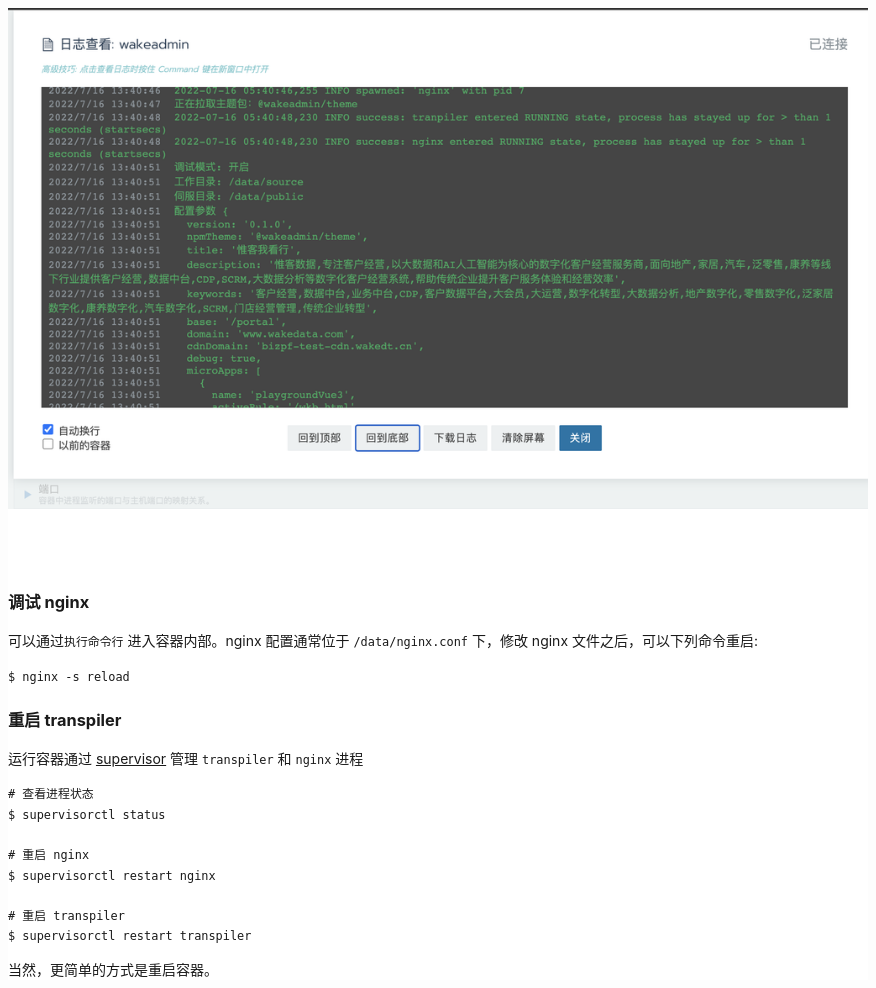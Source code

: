 ![](../images/rancher-log.png)

<br>
<br>

### 调试 nginx

可以通过`执行命令行` 进入容器内部。nginx 配置通常位于 `/data/nginx.conf` 下，修改 nginx 文件之后，可以下列命令重启:

```shell
$ nginx -s reload
```

### 重启 transpiler

运行容器通过 [supervisor](http://supervisord.org) 管理 `transpiler` 和 `nginx` 进程

```shell
# 查看进程状态
$ supervisorctl status

# 重启 nginx
$ supervisorctl restart nginx

# 重启 transpiler
$ supervisorctl restart transpiler
```

当然，更简单的方式是重启容器。
